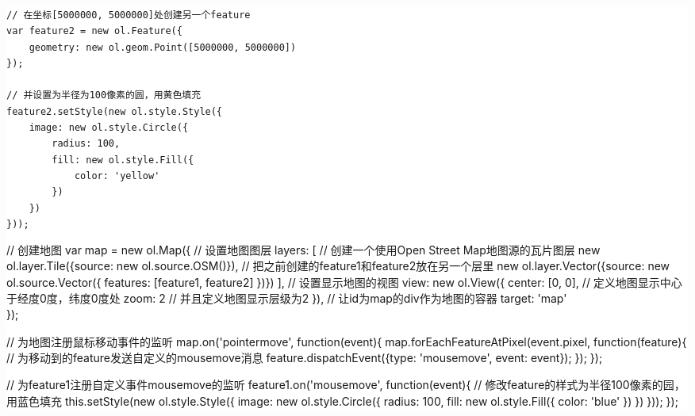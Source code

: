 	// 在坐标[5000000, 5000000]处创建另一个feature
	var feature2 = new ol.Feature({
		geometry: new ol.geom.Point([5000000, 5000000])
	});

	// 并设置为半径为100像素的圆，用黄色填充
	feature2.setStyle(new ol.style.Style({
		image: new ol.style.Circle({
			radius: 100,
			fill: new ol.style.Fill({
				color: 'yellow'
			})
		})
	}));

  // 创建地图
  var map = new ol.Map({
		// 设置地图图层
		layers: [
		  // 创建一个使用Open Street Map地图源的瓦片图层
		  new ol.layer.Tile({source: new ol.source.OSM()}),
		  // 把之前创建的feature1和feature2放在另一个层里
		  new ol.layer.Vector({source: new ol.source.Vector({
		  	features: [feature1, feature2]
		  })})
		],
		// 设置显示地图的视图
		view: new ol.View({
		  center: [0, 0],	// 定义地图显示中心于经度0度，纬度0度处
		  zoom: 2			// 并且定义地图显示层级为2
		}),
		// 让id为map的div作为地图的容器
		target: 'map'	
	});

  // 为地图注册鼠标移动事件的监听
  map.on('pointermove', function(event){
  	map.forEachFeatureAtPixel(event.pixel, function(feature){
  		// 为移动到的feature发送自定义的mousemove消息
  		feature.dispatchEvent({type: 'mousemove', event: event});
  	});
  });

  // 为feature1注册自定义事件mousemove的监听
  feature1.on('mousemove', function(event){
  	// 修改feature的样式为半径100像素的园，用蓝色填充
  	this.setStyle(new ol.style.Style({
			image: new ol.style.Circle({
				radius: 100,
				fill: new ol.style.Fill({
					color: 'blue'
				})
			})
		}));
  });
</script>
